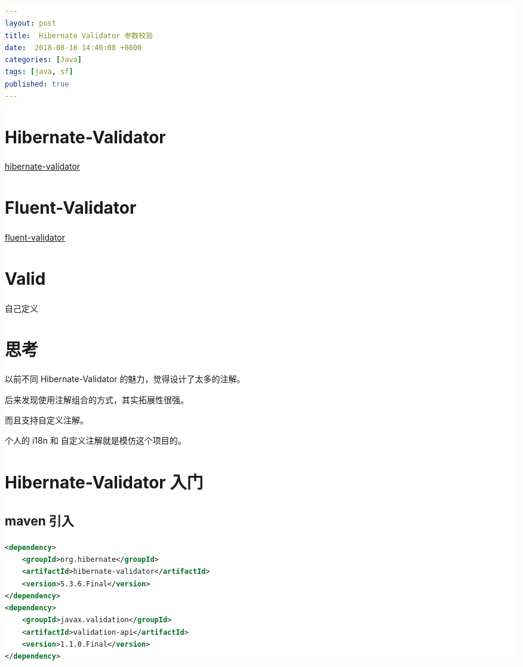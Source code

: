 ```yaml
---
layout: post
title:  Hibernate Validator 参数校验
date:  2018-08-18 14:40:08 +0800
categories: [Java]
tags: [java, sf]
published: true
---
```


# Hibernate-Validator

[hibernate-validator](https://github.com/hibernate/hibernate-validator)

# Fluent-Validator

[fluent-validator](https://github.com/neoremind/fluent-validator)

# Valid 

自己定义

# 思考

以前不同 Hibernate-Validator 的魅力，觉得设计了太多的注解。

后来发现使用注解组合的方式，其实拓展性很强。

而且支持自定义注解。

个人的 i18n 和 自定义注解就是模仿这个项目的。

# Hibernate-Validator 入门

## maven 引入

```xml
<dependency>
    <groupId>org.hibernate</groupId>
    <artifactId>hibernate-validator</artifactId>
    <version>5.3.6.Final</version>
</dependency>
<dependency>
    <groupId>javax.validation</groupId>
    <artifactId>validation-api</artifactId>
    <version>1.1.0.Final</version>
</dependency>
```
